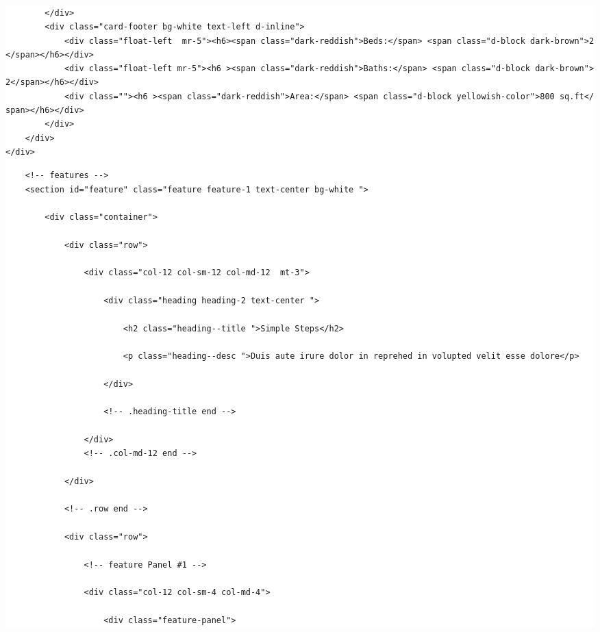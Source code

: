 			</div>
			<div class="card-footer bg-white text-left d-inline">
			    <div class="float-left  mr-5"><h6><span class="dark-reddish">Beds:</span> <span class="d-block dark-brown">2</span></h6></div>
				<div class="float-left mr-5"><h6 ><span class="dark-reddish">Baths:</span> <span class="d-block dark-brown">2</span></h6></div>
				<div class=""><h6 ><span class="dark-reddish">Area:</span> <span class="d-block yellowish-color">800 sq.ft</span></h6></div>
			</div>
		</div>
	</div>
  
</div>
</div>
	

		














	


		<!-- features -->
		<section id="feature" class="feature feature-1 text-center bg-white ">
        
            <div class="container">
        
                <div class="row">
        
                    <div class="col-12 col-sm-12 col-md-12  mt-3">
        
                        <div class="heading heading-2 text-center ">
        
                            <h2 class="heading--title ">Simple Steps</h2>
        
                            <p class="heading--desc ">Duis aute irure dolor in reprehed in volupted velit esse dolore</p>
        
                        </div>
        
                        <!-- .heading-title end -->
        
                    </div>
                    <!-- .col-md-12 end -->
        
                </div>
        
                <!-- .row end -->
        
                <div class="row">
        
                    <!-- feature Panel #1 -->
        
                    <div class="col-12 col-sm-4 col-md-4">
        
                        <div class="feature-panel">
        